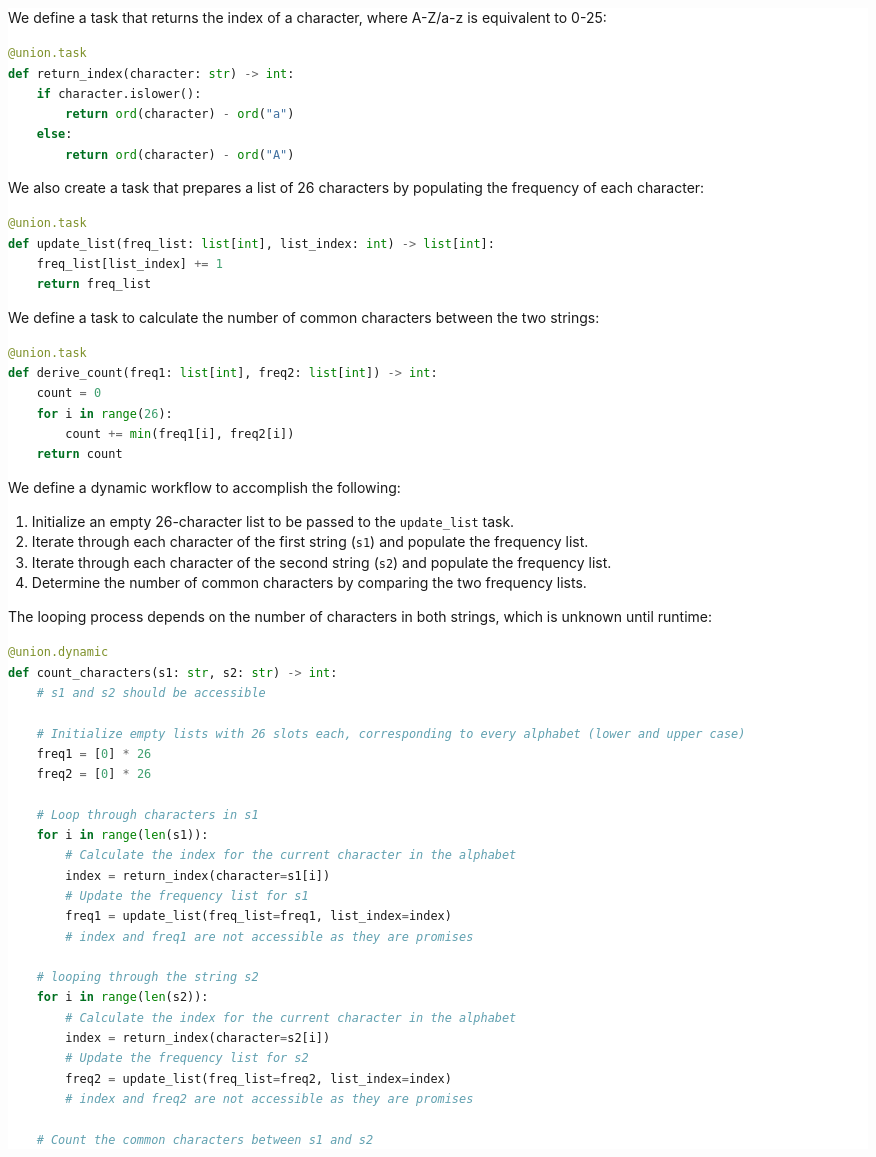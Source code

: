 We define a task that returns the index of a character, where A-Z/a-z is equivalent to 0-25:

```python
@union.task
def return_index(character: str) -> int:
    if character.islower():
        return ord(character) - ord("a")
    else:
        return ord(character) - ord("A")
```

We also create a task that prepares a list of 26 characters by populating the frequency of each character:

```python
@union.task
def update_list(freq_list: list[int], list_index: int) -> list[int]:
    freq_list[list_index] += 1
    return freq_list
```

We define a task to calculate the number of common characters between the two strings:

```python
@union.task
def derive_count(freq1: list[int], freq2: list[int]) -> int:
    count = 0
    for i in range(26):
        count += min(freq1[i], freq2[i])
    return count
```

We define a dynamic workflow to accomplish the following:

1. Initialize an empty 26-character list to be passed to the `update_list` task.
2. Iterate through each character of the first string (`s1`) and populate the frequency list.
3. Iterate through each character of the second string (`s2`) and populate the frequency list.
4. Determine the number of common characters by comparing the two frequency lists.

The looping process depends on the number of characters in both strings, which is unknown until runtime:

```python
@union.dynamic
def count_characters(s1: str, s2: str) -> int:
    # s1 and s2 should be accessible

    # Initialize empty lists with 26 slots each, corresponding to every alphabet (lower and upper case)
    freq1 = [0] * 26
    freq2 = [0] * 26

    # Loop through characters in s1
    for i in range(len(s1)):
        # Calculate the index for the current character in the alphabet
        index = return_index(character=s1[i])
        # Update the frequency list for s1
        freq1 = update_list(freq_list=freq1, list_index=index)
        # index and freq1 are not accessible as they are promises

    # looping through the string s2
    for i in range(len(s2)):
        # Calculate the index for the current character in the alphabet
        index = return_index(character=s2[i])
        # Update the frequency list for s2
        freq2 = update_list(freq_list=freq2, list_index=index)
        # index and freq2 are not accessible as they are promises

    # Count the common characters between s1 and s2
```